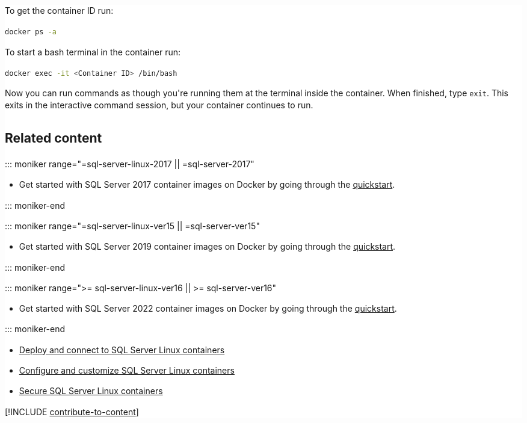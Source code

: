 To get the container ID run:

```bash
docker ps -a
```

To start a bash terminal in the container run:

```bash
docker exec -it <Container ID> /bin/bash
```

Now you can run commands as though you're running them at the terminal inside the container. When finished, type `exit`. This exits in the interactive command session, but your container continues to run.

## Related content


::: moniker range="=sql-server-linux-2017 || =sql-server-2017"

- Get started with SQL Server 2017 container images on Docker by going through the [quickstart](quickstart-install-connect-docker.md?view=sql-server-2017&preserve-view=true).

::: moniker-end


::: moniker range="=sql-server-linux-ver15 || =sql-server-ver15"

- Get started with SQL Server 2019 container images on Docker by going through the [quickstart](quickstart-install-connect-docker.md).

::: moniker-end


::: moniker range=">= sql-server-linux-ver16 || >= sql-server-ver16"

- Get started with SQL Server 2022 container images on Docker by going through the [quickstart](quickstart-install-connect-docker.md).

::: moniker-end

- [Deploy and connect to SQL Server Linux containers](sql-server-linux-docker-container-deployment.md)

- [Configure and customize SQL Server Linux containers](sql-server-linux-docker-container-configure.md)

- [Secure SQL Server Linux containers](sql-server-linux-docker-container-security.md)

[!INCLUDE [contribute-to-content](../includes/paragraph-content/contribute-to-content.md)]
